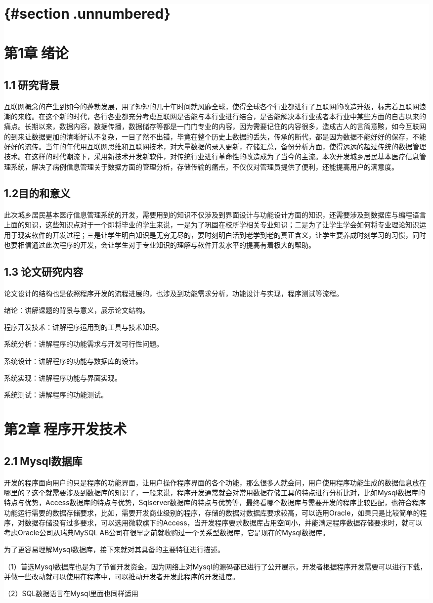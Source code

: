 #  {#section .unnumbered}

# 第1章 绪论

## 1.1 研究背景

互联网概念的产生到如今的蓬勃发展，用了短短的几十年时间就风靡全球，使得全球各个行业都进行了互联网的改造升级，标志着互联网浪潮的来临。在这个新的时代，各行各业都充分考虑互联网是否能与本行业进行结合，是否能解决本行业或者本行业中某些方面的自古以来的痛点。长期以来，数据内容，数据传播，数据储存等都是一门门专业的内容，因为需要记住的内容很多，造成古人的言简意赅，如今互联网的到来让数据更加的清晰好认不复杂，一目了然不出错，毕竟在整个历史上数据的丢失，传承的断代，都是因为数据不能好好的保存，不能好好的流传。当年的年代用互联网思维和互联网技术，对大量数据的录入更新，存储汇总，备份分析方面，使得远远的超过传统的数据管理技术。在这样的时代潮流下，采用新技术开发新软件，对传统行业进行革命性的改造成为了当今的主流。本次开发城乡居民基本医疗信息管理系统，解决了病例信息管理关于数据方面的管理分析，存储传输的痛点，不仅仅对管理员提供了便利，还能提高用户的满意度。

## 1.2目的和意义

此次城乡居民基本医疗信息管理系统的开发，需要用到的知识不仅涉及到界面设计与功能设计方面的知识，还需要涉及到数据库与编程语言上面的知识，这些知识点对于一个即将毕业的学生来说，一是为了巩固在校所学相关专业知识；二是为了让学生学会如何将专业理论知识运用于现实软件的开发过程；三是让学生明白知识是无穷无尽的，要时刻明白活到老学到老的真正含义，让学生要养成时刻学习的习惯，同时也要相信通过此次程序的开发，会让学生对于专业知识的理解与软件开发水平的提高有着极大的帮助。

## 1.3 论文研究内容

论文设计的结构也是依照程序开发的流程进展的，也涉及到功能需求分析，功能设计与实现，程序测试等流程。

绪论：讲解课题的背景与意义，展示论文结构。

程序开发技术：讲解程序运用到的工具与技术知识。

系统分析：讲解程序的功能需求与开发可行性问题。

系统设计：讲解程序的功能与数据库的设计。

系统实现：讲解程序功能与界面实现。

系统测试：讲解程序的功能测试。

# 第2章 程序开发技术

## 2.1 Mysql数据库

开发的程序面向用户的只是程序的功能界面，让用户操作程序界面的各个功能，那么很多人就会问，用户使用程序功能生成的数据信息放在哪里的？这个就需要涉及到数据库的知识了，一般来说，程序开发通常就会对常用数据存储工具的特点进行分析比对，比如Mysql数据库的特点与优势，Access数据库的特点与优势，Sqlserver数据库的特点与优势等，最终看哪个数据库与需要开发的程序比较匹配，也符合程序功能运行需要的数据存储要求，比如，需要开发商业级别的程序，存储的数据对数据库要求较高，可以选用Oracle，如果只是比较简单的程序，对数据存储没有过多要求，可以选用微软旗下的Access，当开发程序要求数据库占用空间小，并能满足程序数据存储要求时，就可以考虑Oracle公司从瑞典MySQL
AB公司在很早之前就收购过一个关系型数据库，它是现在的Mysql数据库。

为了更容易理解Mysql数据库，接下来就对其具备的主要特征进行描述。

（1）首选Mysql数据库也是为了节省开发资金，因为网络上对Mysql的源码都已进行了公开展示，开发者根据程序开发需要可以进行下载，并做一些改动就可以使用在程序中，可以推动开发者开发此程序的开发进度。

（2）SQL数据语言在Mysql里面也同样适用
